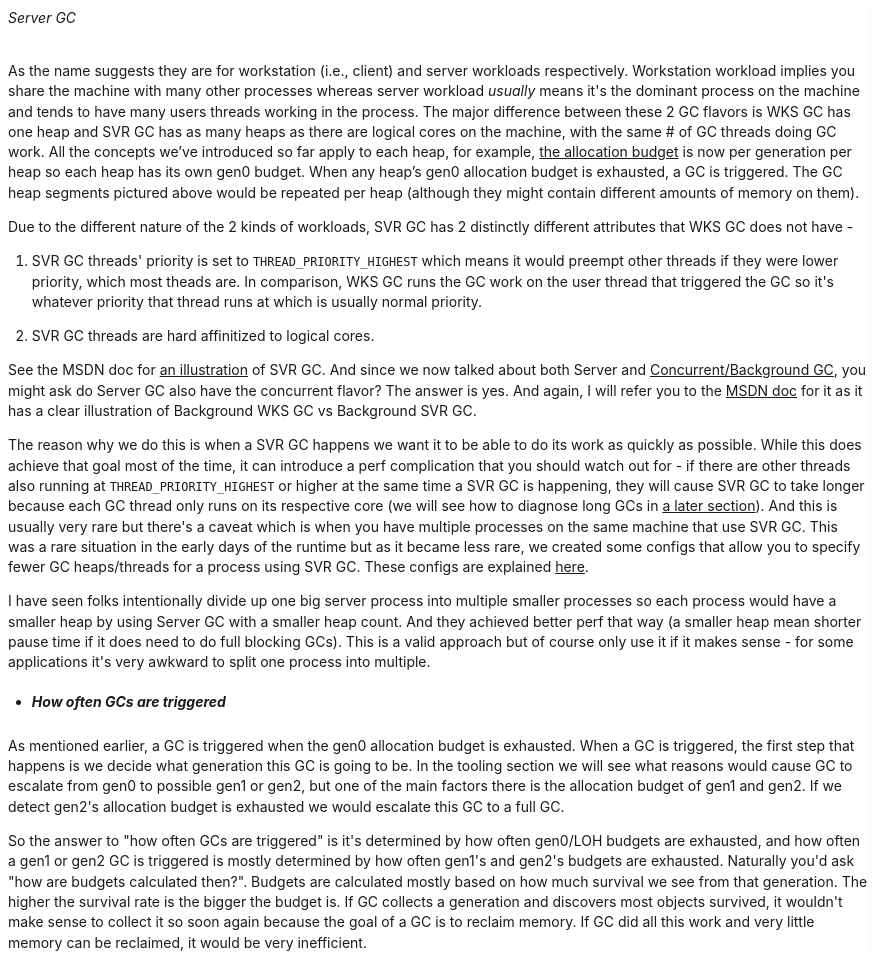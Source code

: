 ###### Server GC

As the name suggests they are for workstation (i.e., client) and server workloads respectively. Workstation workload implies you share the machine with many other processes whereas server workload *usually* means it's the dominant process on the machine and tends to have many users threads working in the process. The major difference between these 2 GC flavors is WKS GC has one heap and SVR GC has as many heaps as there are logical cores on the machine, with the same # of GC threads doing GC work. All the concepts we’ve introduced so far apply to each heap, for example, [the allocation budget](#The-allocation-budget) is now per generation per heap so each heap has its own gen0 budget. When any heap’s gen0 allocation budget is exhausted, a GC is triggered. The GC heap segments pictured above would be repeated per heap (although they might contain different amounts of memory on them). 

Due to the different nature of the 2 kinds of workloads, SVR GC has 2 distinctly different attributes that WKS GC does not have -

1) SVR GC threads' priority is set to `THREAD_PRIORITY_HIGHEST` which means it would preempt other threads if they were lower priority, which most theads are. In comparison, WKS GC runs the GC work on the user thread that triggered the GC so it's whatever priority that thread runs at which is usually normal priority.

2) SVR GC threads are hard affinitized to logical cores. 

See the MSDN doc for [an illustration](https://docs.microsoft.com/en-us/dotnet/standard/garbage-collection/workstation-server-gc) of SVR GC. And since we now talked about both Server and [Concurrent/Background GC](#Concurrent-GCBackground-GC), you might ask do Server GC also have the concurrent flavor? The answer is yes. And again, I will refer you to the [MSDN doc](https://docs.microsoft.com/en-us/dotnet/standard/garbage-collection/background-gc) for it as it has a clear illustration of Background WKS GC vs Background SVR GC.

The reason why we do this is when a SVR GC happens we want it to be able to do its work as quickly as possible. While this does achieve that goal most of the time, it can introduce a perf complication that you should watch out for - if there are other threads also running at `THREAD_PRIORITY_HIGHEST` or higher at the same time a SVR GC is happening, they will cause SVR GC to take longer because each GC thread only runs on its respective core (we will see how to diagnose long GCs in [a later section](#PerfView-GC-stop-triggers)). And this is usually very rare but there's a caveat which is when you have multiple processes on the same machine that use SVR GC. This was a rare situation in the early days of the runtime but as it became less rare, we created some configs that allow you to specify fewer GC heaps/threads for a process using SVR GC. These configs are explained [here](https://devblogs.microsoft.com/dotnet/middle-ground-between-server-and-workstation-gc/). 

I have seen folks intentionally divide up one big server process into multiple smaller processes so each process would have a smaller heap by using Server GC with a smaller heap count. And they achieved better perf that way (a smaller heap mean shorter pause time if it does need to do full blocking GCs). This is a valid approach but of course only use it if it makes sense - for some applications it's very awkward to split one process into multiple.

- ##### **How often GCs are triggered**

As mentioned earlier, a GC is triggered when the gen0 allocation budget is exhausted. When a GC is triggered, the first step that happens is we decide what generation this GC is going to be. In the tooling section we will see what reasons would cause GC to escalate from gen0 to possible gen1 or gen2, but one of the main factors there is the allocation budget of gen1 and gen2. If we detect gen2's allocation budget is exhausted we would escalate this GC to a full GC. 

So the answer to "how often GCs are triggered" is it's determined by how often gen0/LOH budgets are exhausted, and how often a gen1 or gen2 GC is triggered is mostly determined by how often gen1's and gen2's budgets are exhausted. Naturally you'd ask "how are budgets calculated then?". Budgets are calculated mostly based on how much survival we see from that generation. The higher the survival rate is the bigger the budget is. If GC collects a generation and discovers most objects survived, it wouldn't make sense to collect it so soon again because the goal of a GC is to reclaim memory. If GC did all this work and very little memory can be reclaimed, it would be very inefficient. 
